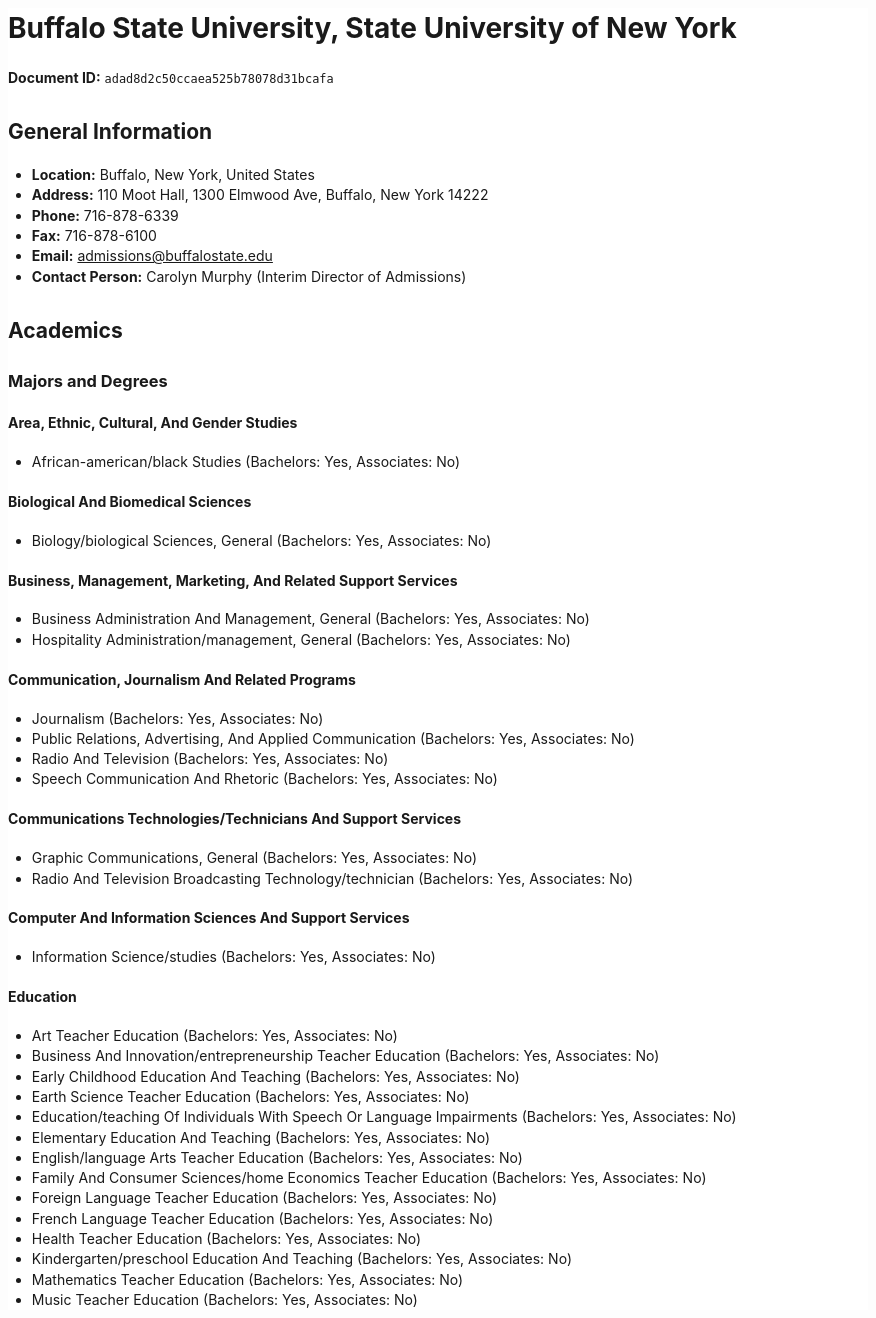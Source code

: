 # Buffalo State University, State University of New York

**Document ID:** `adad8d2c50ccaea525b78078d31bcafa`

## General Information

- **Location:** Buffalo, New York, United States
- **Address:** 110 Moot Hall, 1300 Elmwood Ave, Buffalo, New York 14222
- **Phone:** 716-878-6339
- **Fax:** 716-878-6100
- **Email:** admissions@buffalostate.edu
- **Contact Person:** Carolyn Murphy (Interim Director of Admissions)

## Academics

### Majors and Degrees

#### Area, Ethnic, Cultural, And Gender Studies

- African-american/black Studies (Bachelors: Yes, Associates: No)

#### Biological And Biomedical Sciences

- Biology/biological Sciences, General (Bachelors: Yes, Associates: No)

#### Business, Management, Marketing, And Related Support Services

- Business Administration And Management, General (Bachelors: Yes, Associates: No)
- Hospitality Administration/management, General (Bachelors: Yes, Associates: No)

#### Communication, Journalism And Related Programs

- Journalism (Bachelors: Yes, Associates: No)
- Public Relations, Advertising, And Applied Communication (Bachelors: Yes, Associates: No)
- Radio And Television (Bachelors: Yes, Associates: No)
- Speech Communication And Rhetoric (Bachelors: Yes, Associates: No)

#### Communications Technologies/Technicians And Support Services

- Graphic Communications, General (Bachelors: Yes, Associates: No)
- Radio And Television Broadcasting Technology/technician (Bachelors: Yes, Associates: No)

#### Computer And Information Sciences And Support Services

- Information Science/studies (Bachelors: Yes, Associates: No)

#### Education

- Art Teacher Education (Bachelors: Yes, Associates: No)
- Business And Innovation/entrepreneurship Teacher Education (Bachelors: Yes, Associates: No)
- Early Childhood Education And Teaching (Bachelors: Yes, Associates: No)
- Earth Science Teacher Education (Bachelors: Yes, Associates: No)
- Education/teaching Of Individuals With Speech Or Language Impairments (Bachelors: Yes, Associates: No)
- Elementary Education And Teaching (Bachelors: Yes, Associates: No)
- English/language Arts Teacher Education (Bachelors: Yes, Associates: No)
- Family And Consumer Sciences/home Economics Teacher Education (Bachelors: Yes, Associates: No)
- Foreign Language Teacher  Education (Bachelors: Yes, Associates: No)
- French Language Teacher Education (Bachelors: Yes, Associates: No)
- Health Teacher Education (Bachelors: Yes, Associates: No)
- Kindergarten/preschool Education And Teaching (Bachelors: Yes, Associates: No)
- Mathematics Teacher Education (Bachelors: Yes, Associates: No)
- Music Teacher Education (Bachelors: Yes, Associates: No)